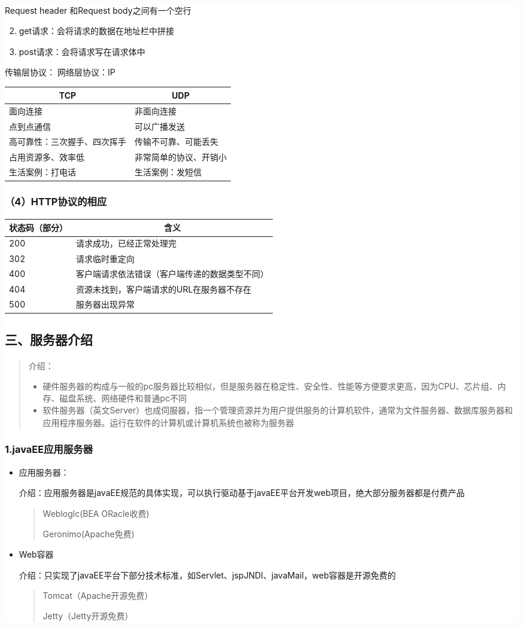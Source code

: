    Request header 和Request body之间有一个空行

2. get请求：会将请求的数据在地址栏中拼接

3. post请求：会将请求写在请求体中

传输层协议：  网络层协议：IP

| TCP                          | UDP                    |
| ---------------------------- | ---------------------- |
| 面向连接                     | 非面向连接             |
| 点到点通信                   | 可以广播发送           |
| 高可靠性：三次握手、四次挥手 | 传输不可靠、可能丢失   |
| 占用资源多、效率低           | 非常简单的协议、开销小 |
| 生活案例：打电话             | 生活案例：发短信       |

### （4）HTTP协议的相应

| 状态码（部分） | 含义                                           |
| -------------- | ---------------------------------------------- |
| 200            | 请求成功，已经正常处理完                       |
| 302            | 请求临时重定向                                 |
| 400            | 客户端请求依法错误（客户端传递的数据类型不同） |
| 404            | 资源未找到，客户端请求的URL在服务器不存在      |
| 500            | 服务器出现异常                                 |

## 三、服务器介绍

> 介绍：
>
> - 硬件服务器的构成与一般的pc服务器比较相似，但是服务器在稳定性、安全性、性能等方便要求更高，因为CPU、芯片组、内存、磁盘系统、网络硬件和普通pc不同
> - 软件服务器（英文Server）也成伺服器，指一个管理资源并为用户提供服务的计算机软件，通常为文件服务器、数据库服务器和应用程序服务器。运行在软件的计算机或计算机系统也被称为服务器

### 1.javaEE应用服务器

- 应用服务器：

  介绍：应用服务器是javaEE规范的具体实现，可以执行驱动基于javaEE平台开发web项目，绝大部分服务器都是付费产品

  > Webloglc(BEA ORacle收费)
  >
  > Geronimo(Apache免费)

- Web容器

  介绍：只实现了javaEE平台下部分技术标准，如Servlet、jspJNDI、javaMail，web容器是开源免费的

  > Tomcat（Apache开源免费）
  >
  > Jetty（Jetty开源免费）

